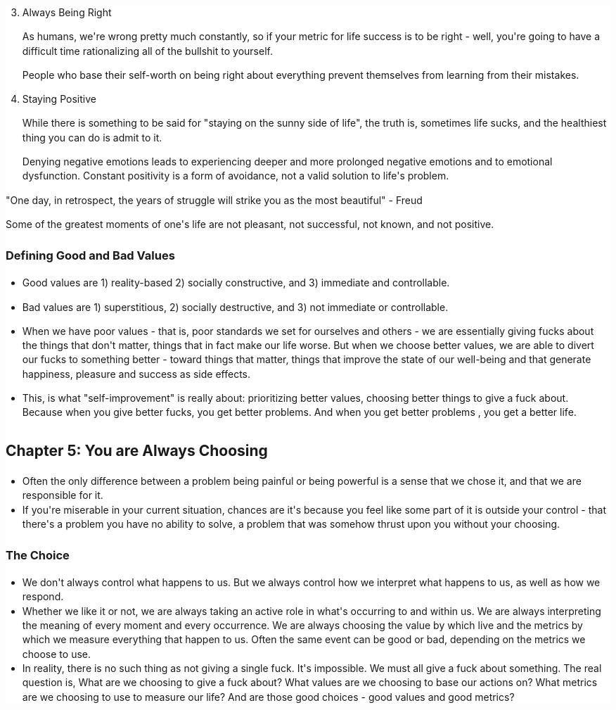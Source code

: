 3. Always Being Right

    As humans, we're wrong pretty much constantly, so if your metric for life success is to be right - well, you're going to have a difficult time rationalizing all of the bullshit to yourself.

    People who base their self-worth on being right about everything prevent themselves from learning from their mistakes.

4. Staying Positive

    While there is something to be said for "staying on the sunny side of life", the truth is, sometimes life sucks, and the healthiest thing you can do is admit to it.

    Denying negative emotions leads to experiencing deeper and more prolonged negative emotions and to emotional dysfunction. Constant positivity is a form of avoidance, not a valid solution to life's problem.


"One day, in retrospect, the years of struggle will strike you as the most beautiful" - Freud

Some of the greatest moments of one's life are not pleasant, not successful, not known, and not positive.

### Defining Good and Bad Values

- Good values are 1) reality-based 2) socially constructive, and 3) immediate and controllable.
- Bad values are 1) superstitious, 2) socially destructive, and 3) not immediate or controllable.

- When we have poor values - that is, poor standards we set for ourselves and others - we are essentially giving fucks about the things that don't matter, things that in fact make our life worse. But when we choose better values, we are able to divert our fucks to something better - toward things that matter, things that improve the state of our well-being and that generate happiness, pleasure and success as side effects.
- This, is what "self-improvement" is really about: prioritizing better values, choosing better things to give a fuck about. Because when you give better fucks, you get better problems. And when you get better problems , you get a better life.

## Chapter 5: You are Always Choosing

- Often the only difference between a problem being painful or being powerful is a sense that we chose it, and that we are responsible for it.
- If you're miserable in your current situation, chances are it's because you feel like some part of it is outside your control - that there's a problem you have no ability to solve, a problem that was somehow thrust upon you without your choosing.

### The Choice

- We don't always control what happens to us. But we always control how we interpret what happens to us, as well as how we respond.
- Whether we like it or not, we are always taking an active role in what's occurring to and within us. We are always interpreting the meaning of every moment and every occurrence. We are always choosing the value by which live and the metrics by which we measure everything that happen to us. Often the same event can be good or bad, depending on the metrics we choose to use.
- In reality, there is no such thing as not giving a single fuck. It's impossible. We must all give a fuck about something. The real question is, What are we choosing to give a fuck about? What values are we choosing to base our actions on? What metrics are we choosing to use to measure our life? And are those good choices - good values and good metrics?

